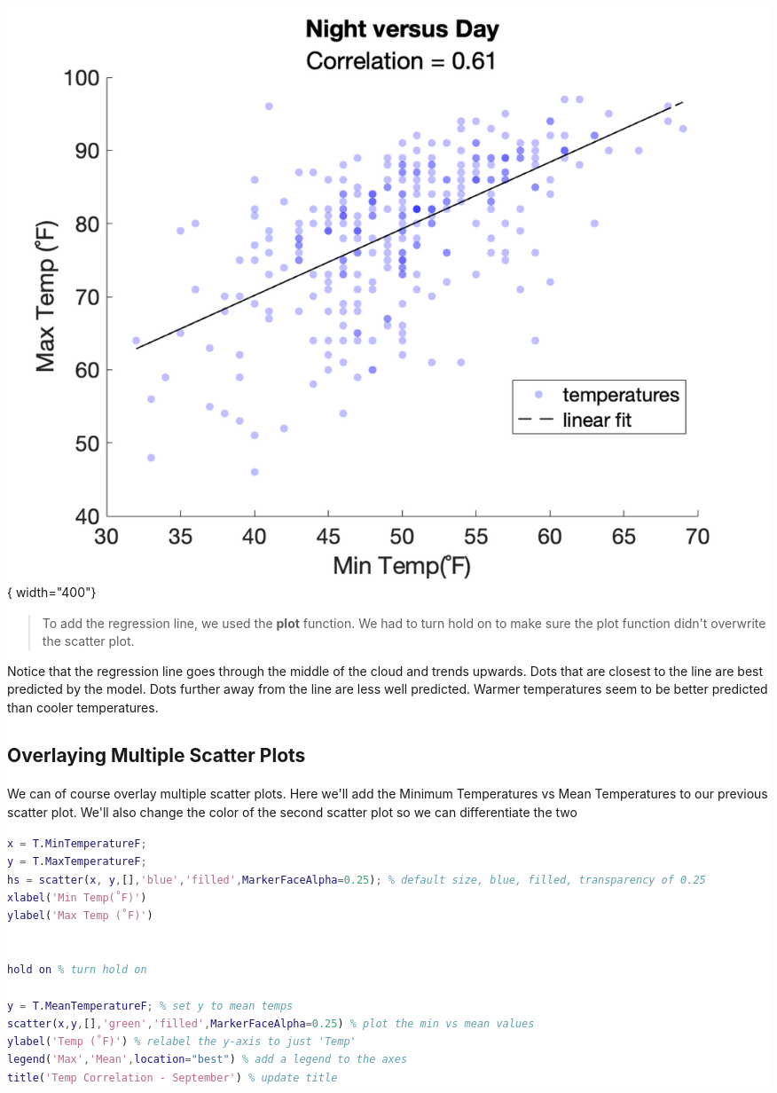 ![img-name](images/scatter-minVmax-regression-10yrs.png){ width="400"}

>To add the regression line, we used the **plot** function. We had to turn hold on to make sure the plot function didn't overwrite the scatter plot. 

Notice that the regression line goes through the middle of the cloud and trends upwards. Dots that are closest to the line are best predicted by the model. Dots further away from the line are less well predicted. Warmer temperatures seem to be better predicted than cooler temperatures.

## Overlaying Multiple Scatter Plots

We can of course overlay multiple scatter plots. Here we'll add the Minimum Temperatures vs Mean Temperatures to our previous scatter plot. We'll also change the color of the second scatter plot so we can differentiate the two

```matlab
x = T.MinTemperatureF;
y = T.MaxTemperatureF;
hs = scatter(x, y,[],'blue','filled',MarkerFaceAlpha=0.25); % default size, blue, filled, transparency of 0.25
xlabel('Min Temp(˚F)')
ylabel('Max Temp (˚F)')


hold on % turn hold on

y = T.MeanTemperatureF; % set y to mean temps
scatter(x,y,[],'green','filled',MarkerFaceAlpha=0.25) % plot the min vs mean values
ylabel('Temp (˚F)') % relabel the y-axis to just 'Temp'
legend('Max','Mean',location="best") % add a legend to the axes
title('Temp Correlation - September') % update title
```

